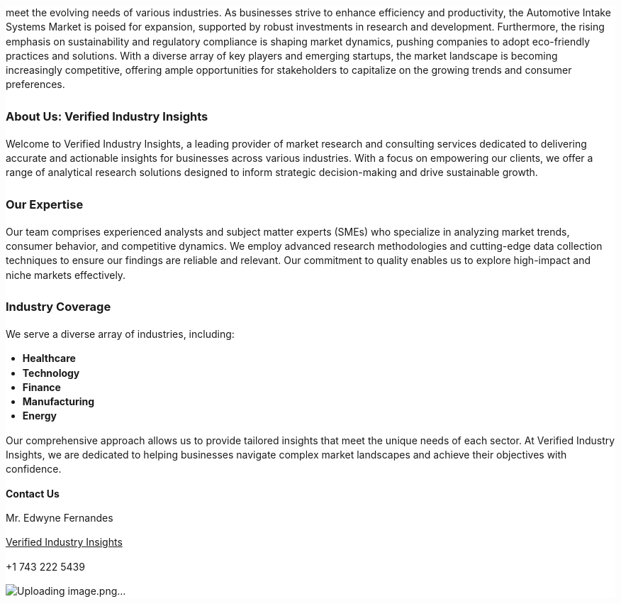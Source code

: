 meet the evolving needs of various industries. As businesses strive to enhance efficiency and productivity, the Automotive Intake Systems Market is poised for expansion, supported by robust investments in research and development. Furthermore, the rising emphasis on sustainability and regulatory compliance is shaping market dynamics, pushing companies to adopt eco-friendly practices and solutions. With a diverse array of key players and emerging startups, the market landscape is becoming increasingly competitive, offering ample opportunities for stakeholders to capitalize on the growing trends and consumer preferences.</p><h3>About Us: Verified Industry Insights</h3><p>Welcome to Verified Industry Insights, a leading provider of market research and consulting services dedicated to delivering accurate and actionable insights for businesses across various industries. With a focus on empowering our clients, we offer a range of analytical research solutions designed to inform strategic decision-making and drive sustainable growth.</p><h3>Our Expertise</h3><p>Our team comprises experienced analysts and subject matter experts (SMEs) who specialize in analyzing market trends, consumer behavior, and competitive dynamics. We employ advanced research methodologies and cutting-edge data collection techniques to ensure our findings are reliable and relevant. Our commitment to quality enables us to explore high-impact and niche markets effectively.</p><h3>Industry Coverage</h3><p>We serve a diverse array of industries, including:</p><ul><li><strong>Healthcare</strong></li><li><strong>Technology</strong></li><li><strong>Finance</strong></li><li><strong>Manufacturing</strong></li><li><strong>Energy</strong></li></ul><p>Our comprehensive approach allows us to provide tailored insights that meet the unique needs of each sector. At Verified Industry Insights, we are dedicated to helping businesses navigate complex market landscapes and achieve their objectives with confidence.</p><p><strong>Contact Us</strong></p><p>Mr. Edwyne Fernandes</p><p><a href="https://www.verifiedindustryinsights.com/">Verified Industry Insights</a></p><p>+1 743 222 5439</p>
![Uploading image.png…]()
